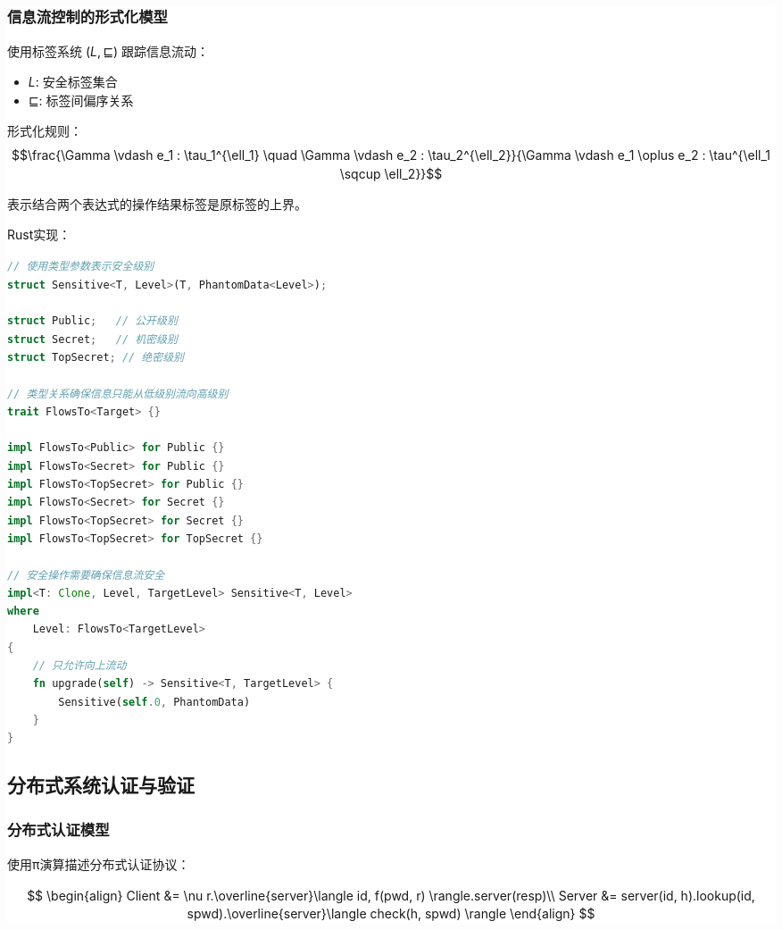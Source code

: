 
### 信息流控制的形式化模型

使用标签系统 $(L, \sqsubseteq)$ 跟踪信息流动：

- $L$: 安全标签集合
- $\sqsubseteq$: 标签间偏序关系

形式化规则：
$$\frac{\Gamma \vdash e_1 : \tau_1^{\ell_1} \quad \Gamma \vdash e_2 : \tau_2^{\ell_2}}{\Gamma \vdash e_1 \oplus e_2 : \tau^{\ell_1 \sqcup \ell_2}}$$

表示结合两个表达式的操作结果标签是原标签的上界。

Rust实现：

```rust
// 使用类型参数表示安全级别
struct Sensitive<T, Level>(T, PhantomData<Level>);

struct Public;   // 公开级别
struct Secret;   // 机密级别
struct TopSecret; // 绝密级别

// 类型关系确保信息只能从低级别流向高级别
trait FlowsTo<Target> {}

impl FlowsTo<Public> for Public {}
impl FlowsTo<Secret> for Public {}
impl FlowsTo<TopSecret> for Public {}
impl FlowsTo<Secret> for Secret {}
impl FlowsTo<TopSecret> for Secret {}
impl FlowsTo<TopSecret> for TopSecret {}

// 安全操作需要确保信息流安全
impl<T: Clone, Level, TargetLevel> Sensitive<T, Level>
where
    Level: FlowsTo<TargetLevel>
{
    // 只允许向上流动
    fn upgrade(self) -> Sensitive<T, TargetLevel> {
        Sensitive(self.0, PhantomData)
    }
}
```

## 分布式系统认证与验证

### 分布式认证模型

使用π演算描述分布式认证协议：

$$
\begin{align}
Client &= \nu r.\overline{server}\langle id, f(pwd, r) \rangle.server(resp)\\
Server &= server(id, h).lookup(id, spwd).\overline{server}\langle check(h, spwd) \rangle
\end{align}
$$
